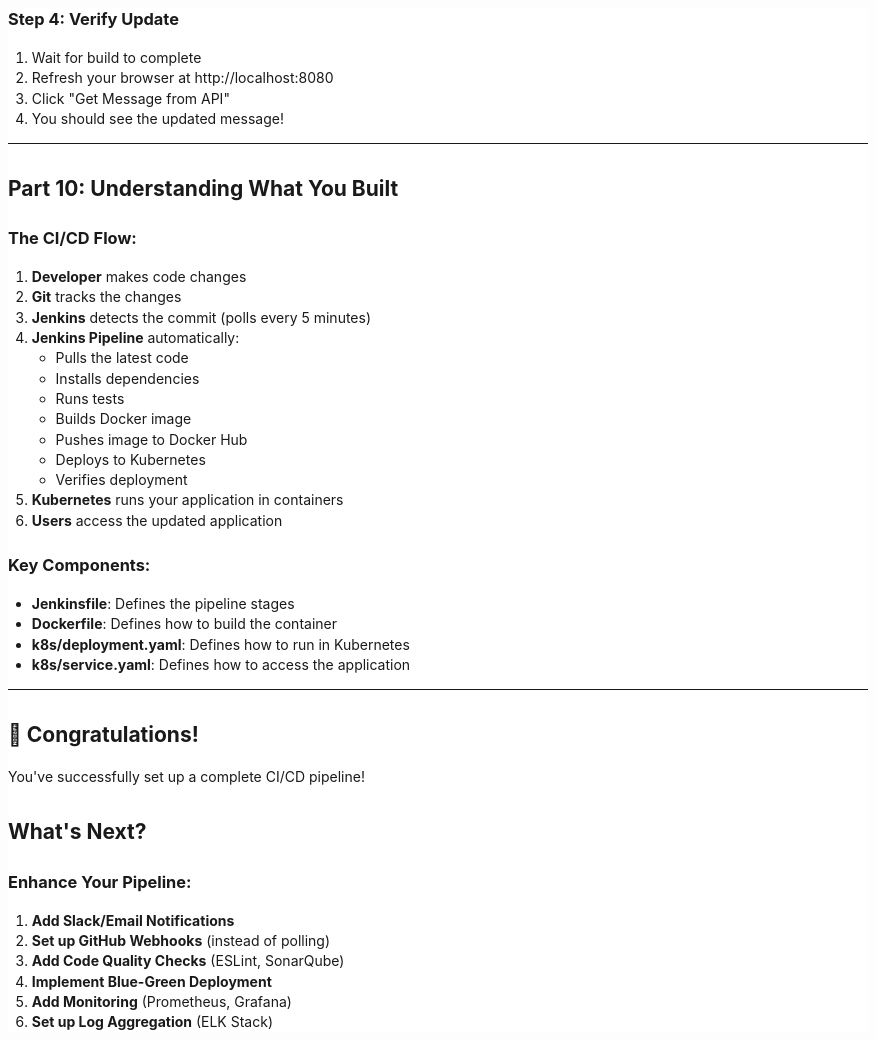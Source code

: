 ### Step 4: Verify Update

1. Wait for build to complete
2. Refresh your browser at http://localhost:8080
3. Click "Get Message from API"
4. You should see the updated message!

---

## Part 10: Understanding What You Built

### The CI/CD Flow:

1. **Developer** makes code changes
2. **Git** tracks the changes
3. **Jenkins** detects the commit (polls every 5 minutes)
4. **Jenkins Pipeline** automatically:
   - Pulls the latest code
   - Installs dependencies
   - Runs tests
   - Builds Docker image
   - Pushes image to Docker Hub
   - Deploys to Kubernetes
   - Verifies deployment
5. **Kubernetes** runs your application in containers
6. **Users** access the updated application

### Key Components:

- **Jenkinsfile**: Defines the pipeline stages
- **Dockerfile**: Defines how to build the container
- **k8s/deployment.yaml**: Defines how to run in Kubernetes
- **k8s/service.yaml**: Defines how to access the application

---

## 🎉 Congratulations!

You've successfully set up a complete CI/CD pipeline!

## What's Next?

### Enhance Your Pipeline:

1. **Add Slack/Email Notifications**
2. **Set up GitHub Webhooks** (instead of polling)
3. **Add Code Quality Checks** (ESLint, SonarQube)
4. **Implement Blue-Green Deployment**
5. **Add Monitoring** (Prometheus, Grafana)
6. **Set up Log Aggregation** (ELK Stack)
